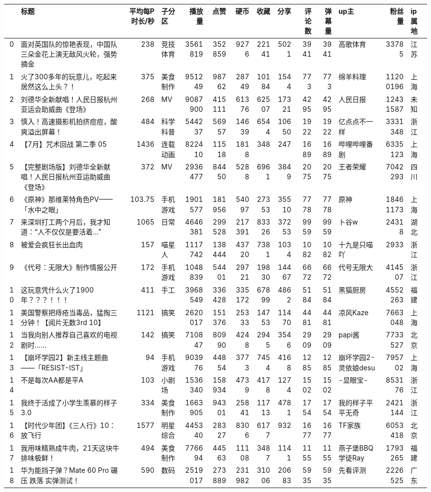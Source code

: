|     | 标题                                                                                                                                         |   平均每P时长/秒 | 子分区         |   播放量 |   点赞 |   硬币 |   收藏 |   分享 |   评论数 |   弹幕量 | up主                  |   粉丝量 | ip属地   |
|----:|:---------------------------------------------------------------------------------------------------------------------------------------------|-----------------:|:---------------|---------:|-------:|-------:|-------:|-------:|---------:|---------:|:----------------------|---------:|:---------|
|   0 | 面对英国队的惊艳表现，中国队三朵金花上演无敌风火轮，强势摘金                                                                                 |          238     | 竞技体育       |  3561819 | 352859 |   9276 |  22141 |   5021 |     3941 |     3941 | 高歌体育              |    33785 | 江苏     |
|   1 | 火了300多年的玩意儿，吃起来居然这么上头？！                                                                                                  |          375     | 美食制作       |   951249 |  98762 |  28749 |  10184 |   1544 |      773 |      773 | 绵羊料理              | 11200196 | 上海     |
|   2 | 刘德华全新献唱！人民日报杭州亚运会助威曲《登场》                                                                                             |          268     | MV             |  9087900 | 415111 |  61376 |  62507 |  17321 |     4295 |     4295 | 人民日报              | 12431587 | 未知     |
|   3 | 慎入！高速摄影机拍挤痘痘，酸爽溢出屏幕！                                                                                                     |          484     | 科学科普       |   544237 |  56957 |  14639 |   6544 |  10650 |     1922 |     1922 | 亿点点不一样          |  3331348 | 浙江     |
|   4 | 【7月】咒术回战 第二季 05                                                                                                                    |         1436     | 连载动画       |   822410 |  11518 |   1818 |    348 |    247 |     1689 |     1689 | 哔哩哔哩番剧          |  6335123 | 上海     |
|   5 | 【完整剧场版】刘德华全新献唱！人民日报杭州亚运助威曲《登场》                                                                                 |          372     | MV             |  2936477 |  84450 |   5288 |   6961 |   3849 |     2075 |     2075 | 王者荣耀              |  7042293 | 四川     |
|   6 | 《原神》那维莱特角色PV——「水中之眼」                                                                                                         |          103.75  | 手机游戏       |  1901577 | 181956 |  54097 |  27353 |  35510 |     7778 |     7778 | 原神                  | 18461173 | 上海     |
|   7 | 来深圳打工两个月后，我才知道：“人不仅仅是要活着…”                                                                                            |         1065     | 日常           |  4646381 | 299528 | 217391 |  83326 |  37253 |     9959 |     9959 | 卜谷w                 |    24318 | 湖北     |
|   8 | 被爱会疯狂长出血肉                                                                                                                           |          157     | 喵星人         |  1117742 | 138444 |  43720 |   7381 |   1034 |     1082 |     1082 | 十九是只喵吖          |     2933 | 浙江     |
|   9 | 《代号：无限大》制作情报公开                                                                                                                 |          172     | 手机游戏       |  1048839 |  54401 |  29721 |  19830 |  14467 |     6672 |     6672 | 代号无限大            |   414507 | 浙江     |
|  10 | 这玩意凭什么火了1900年？？？！！！                                                                                                           |          411     | 手工           |  3968549 | 336428 | 335172 |  67899 |   4862 |     5184 |     5184 | 黑猫厨房              |  4552263 | 福建     |
|  11 | 美国警察把痔疮当毒品，猛掏三分钟！【阅片无数3rd 10】                                                                                         |         1121     | 搞笑           |  2620017 | 151376 |  25333 |  14753 |  11470 |     4481 |     4481 | 凉风Kaze              |  7663048 | 上海     |
|  12 | 当我向别人推荐自己喜欢的电视剧时……                                                                                                           |          142     | 搞笑           |   710847 |  80990 |   4248 |   2945 |   3546 |     2909 |     2909 | papi酱                |  7733527 | 北京     |
|  13 | 【崩坏学园2】新主线主题曲——「RESIST-IST」                                                                                                    |           94     | 手机游戏       |   903976 |  44854 |   3773 |   7454 |   4168 |     1285 |     1285 | 崩坏学园2-灵依娘desu  |   795702 | 上海     |
|  14 | 不是每次AA都是平A                                                                                                                            |          103     | 小剧场         |  1536340 | 158934 |   4739 |   4178 |   1274 |     1502 |     1502 | -显眼宝-              |   853176 | 浙江     |
|  15 | 我终于活成了小学生羡慕的样子3.0                                                                                                              |          334     | 美食制作       |  1663905 |  94301 |  25841 |  11713 |   4781 |     1754 |     1754 | 我的样子平平无奇      |  2421144 | 浙江     |
|  16 | 【时代少年团】《三人行》10：放飞行                                                                                                           |         1577     | 明星综合       |   445340 |  28327 |   8306 |   6177 |    932 |     1677 |     1677 | TF家族                |  6053418 | 北京     |
|  17 | 我用味精熟成牛肉，21天这块牛排味极鲜！                                                                                                       |          494     | 美食制作       |   776694 |  44563 |  11108 |   3487 |   1141 |     1155 |     1155 | 燕子堡BBQ学徒Ray      |  1793265 | 福建     |
|  18 | 华为能挡子弹？Mate 60 Pro 碾压 跌落 实弹测试！                                                                                               |          590     | 数码           |  2519017 | 273889 | 231982 |  31006 |  20683 |     5935 |     5935 | 先看评测              |  2226525 | 广东     |